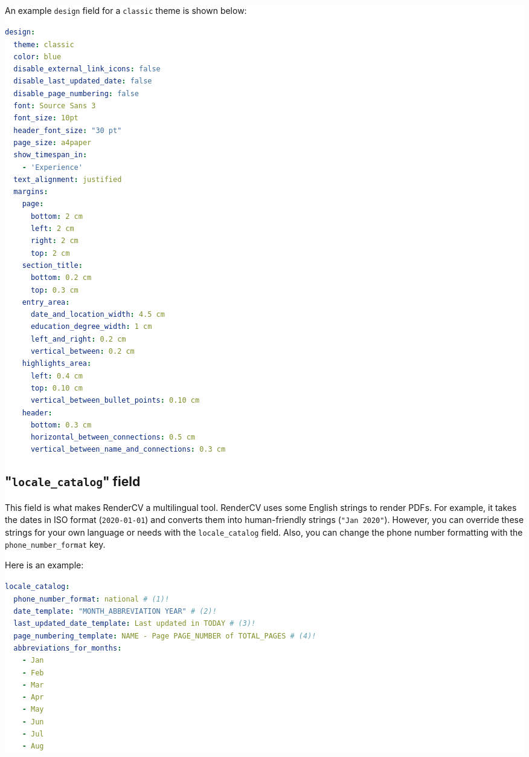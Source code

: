 An example `design` field for a `classic` theme is shown below:

```yaml
design:
  theme: classic
  color: blue
  disable_external_link_icons: false
  disable_last_updated_date: false
  disable_page_numbering: false
  font: Source Sans 3
  font_size: 10pt
  header_font_size: "30 pt"
  page_size: a4paper
  show_timespan_in:
    - 'Experience'
  text_alignment: justified
  margins: 
    page:
      bottom: 2 cm
      left: 2 cm
      right: 2 cm
      top: 2 cm
    section_title:
      bottom: 0.2 cm
      top: 0.3 cm
    entry_area:
      date_and_location_width: 4.5 cm
      education_degree_width: 1 cm
      left_and_right: 0.2 cm
      vertical_between: 0.2 cm
    highlights_area:
      left: 0.4 cm
      top: 0.10 cm
      vertical_between_bullet_points: 0.10 cm
    header:
      bottom: 0.3 cm
      horizontal_between_connections: 0.5 cm
      vertical_between_name_and_connections: 0.3 cm
```

## "`locale_catalog`" field

This field is what makes RenderCV a multilingual tool. RenderCV uses some English strings to render PDFs. For example, it takes the dates in ISO format (`2020-01-01`) and converts them into human-friendly strings (`"Jan 2020"`). However, you can override these strings for your own language or needs with the `locale_catalog` field. Also, you can change the phone number formatting with the `phone_number_format` key.

Here is an example:

```yaml
locale_catalog:
  phone_number_format: national # (1)!
  date_template: "MONTH_ABBREVIATION YEAR" # (2)!
  last_updated_date_template: Last updated in TODAY # (3)!
  page_numbering_template: NAME - Page PAGE_NUMBER of TOTAL_PAGES # (4)!
  abbreviations_for_months: 
    - Jan
    - Feb
    - Mar
    - Apr
    - May
    - Jun
    - Jul
    - Aug
```